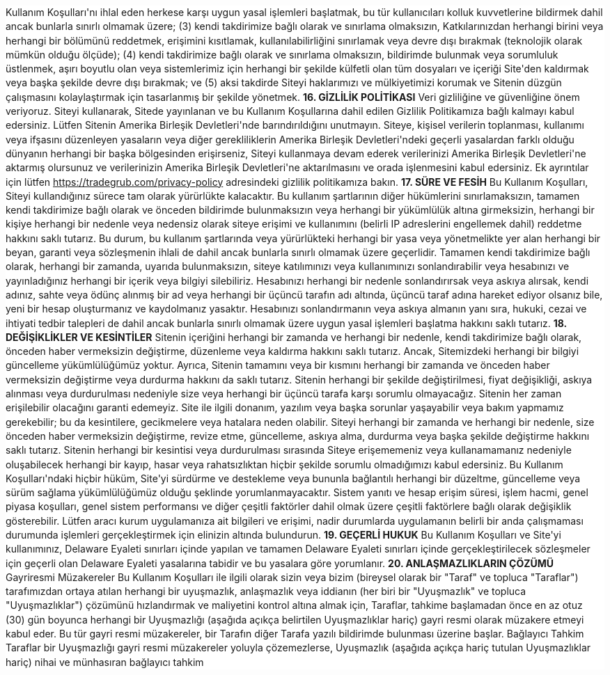 Kullanım Koşulları'nı ihlal eden herkese karşı uygun yasal işlemleri başlatmak, bu tür kullanıcıları kolluk kuvvetlerine bildirmek dahil ancak bunlarla sınırlı olmamak üzere; (3) kendi takdirimize bağlı olarak ve sınırlama olmaksızın, Katkılarınızdan herhangi birini veya herhangi bir bölümünü reddetmek, erişimini kısıtlamak, kullanılabilirliğini sınırlamak veya devre dışı bırakmak (teknolojik olarak mümkün olduğu ölçüde); (4) kendi takdirimize bağlı olarak ve sınırlama olmaksızın, bildirimde bulunmak veya sorumluluk üstlenmek, aşırı boyutlu olan veya sistemlerimiz için herhangi bir şekilde külfetli olan tüm dosyaları ve içeriği Site'den kaldırmak veya başka şekilde devre dışı bırakmak; ve (5) aksi takdirde Siteyi haklarımızı ve mülkiyetimizi korumak ve Sitenin düzgün çalışmasını kolaylaştırmak için tasarlanmış bir şekilde yönetmek. **16. GİZLİLİK POLİTİKASI** Veri gizliliğine ve güvenliğine önem veriyoruz. Siteyi kullanarak, Sitede yayınlanan ve bu Kullanım Koşullarına dahil edilen Gizlilik Politikamıza bağlı kalmayı kabul edersiniz. Lütfen Sitenin Amerika Birleşik Devletleri'nde barındırıldığını unutmayın. Siteye, kişisel verilerin toplanması, kullanımı veya ifşasını düzenleyen yasaların veya diğer gerekliliklerin Amerika Birleşik Devletleri'ndeki geçerli yasalardan farklı olduğu dünyanın herhangi bir başka bölgesinden erişirseniz, Siteyi kullanmaya devam ederek verilerinizi Amerika Birleşik Devletleri'ne aktarmış olursunuz ve verilerinizin Amerika Birleşik Devletleri'ne aktarılmasını ve orada işlenmesini kabul edersiniz. Ek ayrıntılar için lütfen https://tradegrub.com/privacy-policy adresindeki gizlilik politikamıza bakın. **17. SÜRE VE FESİH** Bu Kullanım Koşulları, Siteyi kullandığınız sürece tam olarak yürürlükte kalacaktır. Bu kullanım şartlarının diğer hükümlerini sınırlamaksızın, tamamen kendi takdirimize bağlı olarak ve önceden bildirimde bulunmaksızın veya herhangi bir yükümlülük altına girmeksizin, herhangi bir kişiye herhangi bir nedenle veya nedensiz olarak siteye erişimi ve kullanımını (belirli IP adreslerini engellemek dahil) reddetme hakkını saklı tutarız. Bu durum, bu kullanım şartlarında veya yürürlükteki herhangi bir yasa veya yönetmelikte yer alan herhangi bir beyan, garanti veya sözleşmenin ihlali de dahil ancak bunlarla sınırlı olmamak üzere geçerlidir. Tamamen kendi takdirimize bağlı olarak, herhangi bir zamanda, uyarıda bulunmaksızın, siteye katılımınızı veya kullanımınızı sonlandırabilir veya hesabınızı ve yayınladığınız herhangi bir içerik veya bilgiyi silebiliriz. Hesabınızı herhangi bir nedenle sonlandırırsak veya askıya alırsak, kendi adınız, sahte veya ödünç alınmış bir ad veya herhangi bir üçüncü tarafın adı altında, üçüncü taraf adına hareket ediyor olsanız bile, yeni bir hesap oluşturmanız ve kaydolmanız yasaktır. Hesabınızı sonlandırmanın veya askıya almanın yanı sıra, hukuki, cezai ve ihtiyati tedbir talepleri de dahil ancak bunlarla sınırlı olmamak üzere uygun yasal işlemleri başlatma hakkını saklı tutarız. **18. DEĞİŞİKLİKLER VE KESİNTİLER** Sitenin içeriğini herhangi bir zamanda ve herhangi bir nedenle, kendi takdirimize bağlı olarak, önceden haber vermeksizin değiştirme, düzenleme veya kaldırma hakkını saklı tutarız. Ancak, Sitemizdeki herhangi bir bilgiyi güncelleme yükümlülüğümüz yoktur. Ayrıca, Sitenin tamamını veya bir kısmını herhangi bir zamanda ve önceden haber vermeksizin değiştirme veya durdurma hakkını da saklı tutarız. Sitenin herhangi bir şekilde değiştirilmesi, fiyat değişikliği, askıya alınması veya durdurulması nedeniyle size veya herhangi bir üçüncü tarafa karşı sorumlu olmayacağız. Sitenin her zaman erişilebilir olacağını garanti edemeyiz. Site ile ilgili donanım, yazılım veya başka sorunlar yaşayabilir veya bakım yapmamız gerekebilir; bu da kesintilere, gecikmelere veya hatalara neden olabilir. Siteyi herhangi bir zamanda ve herhangi bir nedenle, size önceden haber vermeksizin değiştirme, revize etme, güncelleme, askıya alma, durdurma veya başka şekilde değiştirme hakkını saklı tutarız. Sitenin herhangi bir kesintisi veya durdurulması sırasında Siteye erişememeniz veya kullanamamanız nedeniyle oluşabilecek herhangi bir kayıp, hasar veya rahatsızlıktan hiçbir şekilde sorumlu olmadığımızı kabul edersiniz. Bu Kullanım Koşulları'ndaki hiçbir hüküm, Site'yi sürdürme ve destekleme veya bununla bağlantılı herhangi bir düzeltme, güncelleme veya sürüm sağlama yükümlülüğümüz olduğu şeklinde yorumlanmayacaktır. Sistem yanıtı ve hesap erişim süresi, işlem hacmi, genel piyasa koşulları, genel sistem performansı ve diğer çeşitli faktörler dahil olmak üzere çeşitli faktörlere bağlı olarak değişiklik gösterebilir. Lütfen aracı kurum uygulamanıza ait bilgileri ve erişimi, nadir durumlarda uygulamanın belirli bir anda çalışmaması durumunda işlemleri gerçekleştirmek için elinizin altında bulundurun. **19. GEÇERLİ HUKUK** Bu Kullanım Koşulları ve Site'yi kullanımınız, Delaware Eyaleti sınırları içinde yapılan ve tamamen Delaware Eyaleti sınırları içinde gerçekleştirilecek sözleşmeler için geçerli olan Delaware Eyaleti yasalarına tabidir ve bu yasalara göre yorumlanır. **20. ANLAŞMAZLIKLARIN ÇÖZÜMÜ** Gayriresmi Müzakereler Bu Kullanım Koşulları ile ilgili olarak sizin veya bizim (bireysel olarak bir "Taraf" ve topluca "Taraflar") tarafımızdan ortaya atılan herhangi bir uyuşmazlık, anlaşmazlık veya iddianın (her biri bir "Uyuşmazlık" ve topluca "Uyuşmazlıklar") çözümünü hızlandırmak ve maliyetini kontrol altına almak için, Taraflar, tahkime başlamadan önce en az otuz (30) gün boyunca herhangi bir Uyuşmazlığı (aşağıda açıkça belirtilen Uyuşmazlıklar hariç) gayri resmi olarak müzakere etmeyi kabul eder. Bu tür gayri resmi müzakereler, bir Tarafın diğer Tarafa yazılı bildirimde bulunması üzerine başlar. Bağlayıcı Tahkim Taraflar bir Uyuşmazlığı gayri resmi müzakereler yoluyla çözemezlerse, Uyuşmazlık (aşağıda açıkça hariç tutulan Uyuşmazlıklar hariç) nihai ve münhasıran bağlayıcı tahkim